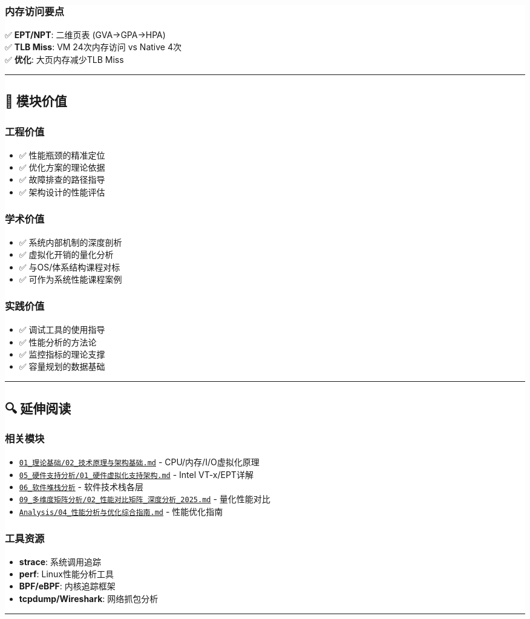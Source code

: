 ### 内存访问要点

✅ **EPT/NPT**: 二维页表 (GVA→GPA→HPA)  
✅ **TLB Miss**: VM 24次内存访问 vs Native 4次  
✅ **优化**: 大页内存减少TLB Miss  

---

## 🌟 模块价值

### 工程价值

- ✅ 性能瓶颈的精准定位
- ✅ 优化方案的理论依据
- ✅ 故障排查的路径指导
- ✅ 架构设计的性能评估

### 学术价值

- ✅ 系统内部机制的深度剖析
- ✅ 虚拟化开销的量化分析
- ✅ 与OS/体系结构课程对标
- ✅ 可作为系统性能课程案例

### 实践价值

- ✅ 调试工具的使用指导
- ✅ 性能分析的方法论
- ✅ 监控指标的理论支撑
- ✅ 容量规划的数据基础

---

## 🔍 延伸阅读

### 相关模块

- [`01_理论基础/02_技术原理与架构基础.md`](../01_理论基础/02_技术原理与架构基础.md) - CPU/内存/I/O虚拟化原理
- [`05_硬件支持分析/01_硬件虚拟化支持架构.md`](../05_硬件支持分析/01_硬件虚拟化支持架构.md) - Intel VT-x/EPT详解
- [`06_软件堆栈分析`](../06_软件堆栈分析/) - 软件技术栈各层
- [`09_多维度矩阵分析/02_性能对比矩阵_深度分析_2025.md`](../09_多维度矩阵分析/02_性能对比矩阵_深度分析_2025.md) - 量化性能对比
- [`Analysis/04_性能分析与优化综合指南.md`](../../Analysis/04_性能分析与优化综合指南.md) - 性能优化指南

### 工具资源

- **strace**: 系统调用追踪
- **perf**: Linux性能分析工具
- **BPF/eBPF**: 内核追踪框架
- **tcpdump/Wireshark**: 网络抓包分析

---
